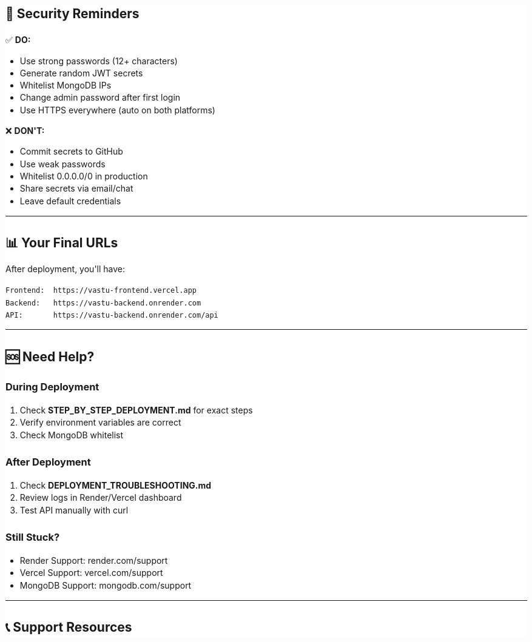 
## 🔐 Security Reminders

✅ **DO:**
- Use strong passwords (12+ characters)
- Generate random JWT secrets
- Whitelist MongoDB IPs
- Change admin password after first login
- Use HTTPS everywhere (auto on both platforms)

❌ **DON'T:**
- Commit secrets to GitHub
- Use weak passwords
- Whitelist 0.0.0.0/0 in production
- Share secrets via email/chat
- Leave default credentials

---

## 📊 Your Final URLs

After deployment, you'll have:

```
Frontend:  https://vastu-frontend.vercel.app
Backend:   https://vastu-backend.onrender.com
API:       https://vastu-backend.onrender.com/api
```

---

## 🆘 Need Help?

### During Deployment
1. Check **STEP_BY_STEP_DEPLOYMENT.md** for exact steps
2. Verify environment variables are correct
3. Check MongoDB whitelist

### After Deployment
1. Check **DEPLOYMENT_TROUBLESHOOTING.md**
2. Review logs in Render/Vercel dashboard
3. Test API manually with curl

### Still Stuck?
- Render Support: render.com/support
- Vercel Support: vercel.com/support
- MongoDB Support: mongodb.com/support

---

## 📞 Support Resources
